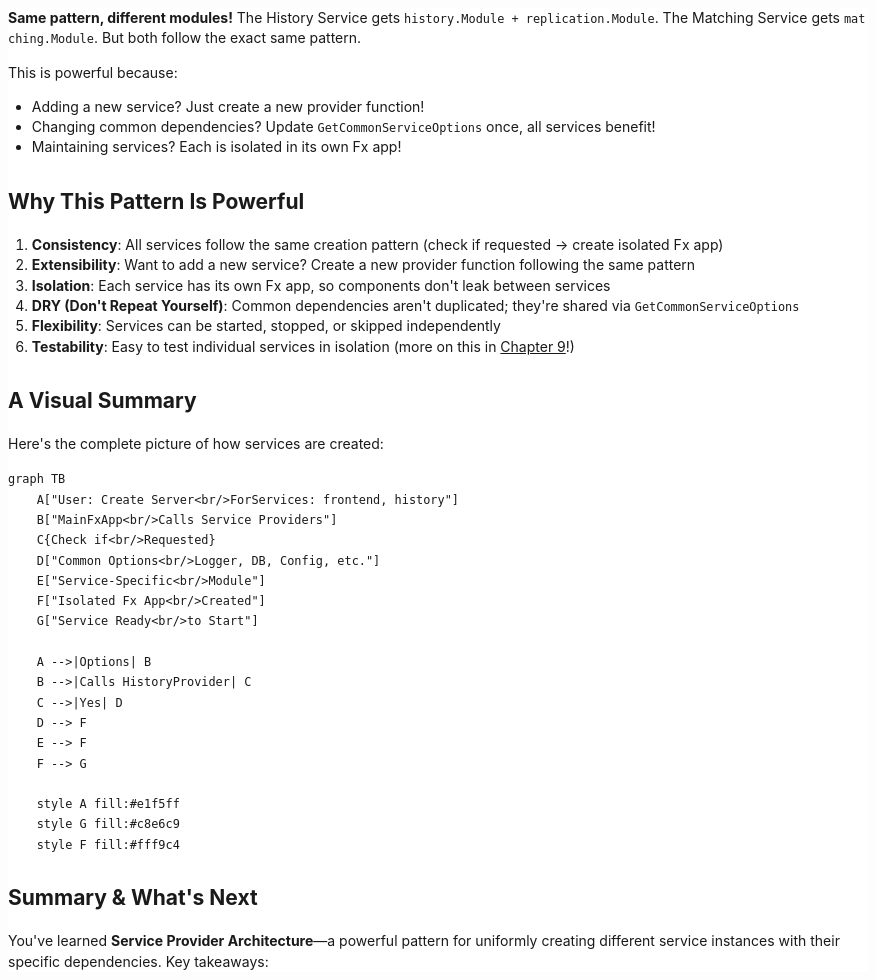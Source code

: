 **Same pattern, different modules!** The History Service gets `history.Module + replication.Module`. The Matching Service gets `matching.Module`. But both follow the exact same pattern.

This is powerful because:
- Adding a new service? Just create a new provider function!
- Changing common dependencies? Update `GetCommonServiceOptions` once, all services benefit!
- Maintaining services? Each is isolated in its own Fx app!

## Why This Pattern Is Powerful

1. **Consistency**: All services follow the same creation pattern (check if requested → create isolated Fx app)
2. **Extensibility**: Want to add a new service? Create a new provider function following the same pattern
3. **Isolation**: Each service has its own Fx app, so components don't leak between services
4. **DRY (Don't Repeat Yourself)**: Common dependencies aren't duplicated; they're shared via `GetCommonServiceOptions`
5. **Flexibility**: Services can be started, stopped, or skipped independently
6. **Testability**: Easy to test individual services in isolation (more on this in [Chapter 9](09_test_server_infrastructure_.md)!)

## A Visual Summary

Here's the complete picture of how services are created:

```mermaid
graph TB
    A["User: Create Server<br/>ForServices: frontend, history"]
    B["MainFxApp<br/>Calls Service Providers"]
    C{Check if<br/>Requested}
    D["Common Options<br/>Logger, DB, Config, etc."]
    E["Service-Specific<br/>Module"]
    F["Isolated Fx App<br/>Created"]
    G["Service Ready<br/>to Start"]
    
    A -->|Options| B
    B -->|Calls HistoryProvider| C
    C -->|Yes| D
    D --> F
    E --> F
    F --> G
    
    style A fill:#e1f5ff
    style G fill:#c8e6c9
    style F fill:#fff9c4
```

## Summary & What's Next

You've learned **Service Provider Architecture**—a powerful pattern for uniformly creating different service instances with their specific dependencies. Key takeaways:

